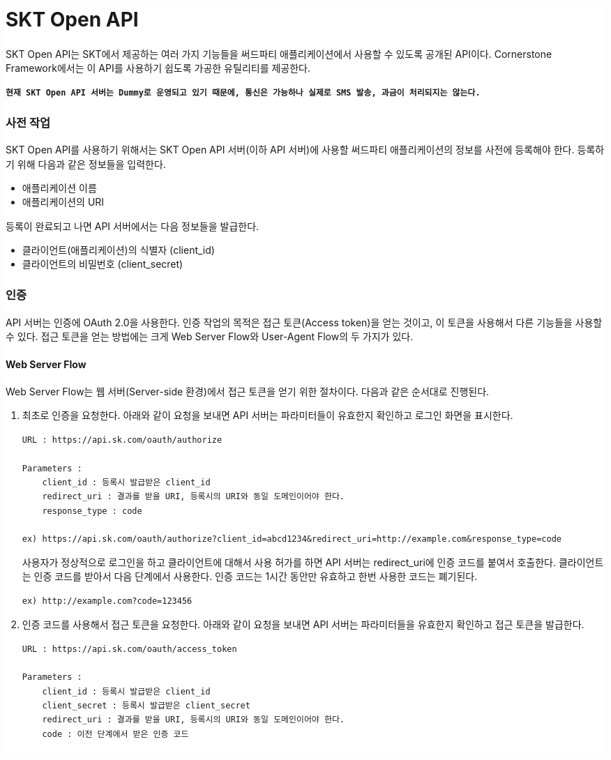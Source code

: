 

# SKT Open API

SKT Open API는 SKT에서 제공하는 여러 가지 기능들을 써드파티 애플리케이션에서 사용할 수 있도록 공개된 API이다. Cornerstone Framework에서는 이 API를 사용하기 쉽도록 가공한 유틸리티를 제공한다.


**`현재 SKT Open API 서버는 Dummy로 운영되고 있기 때문에, 통신은 가능하나 실제로 SMS 발송, 과금이 처리되지는 않는다.`**

### 사전 작업
SKT Open API를 사용하기 위해서는 SKT Open API 서버(이하 API 서버)에 사용할 써드파티 애플리케이션의 정보를 사전에 등록해야 한다. 등록하기 위해 다음과 같은 정보들을 입력한다.

- 애플리케이션 이름
- 애플리케이션의 URI

등록이 완료되고 나면 API 서버에서는 다음 정보들을 발급한다.

- 클라이언트(애플리케이션)의 식별자 (client_id)
- 클라이언트의 비밀번호 (client_secret)

### 인증
API 서버는 인증에 OAuth 2.0을 사용한다. 인증 작업의 목적은 접근 토큰(Access token)을 얻는 것이고, 이 토큰을 사용해서 다른 기능들을 사용할 수 있다. 접근 토큰을 얻는 방법에는 크게 Web Server Flow와 User-Agent Flow의 두 가지가 있다.

#### Web Server Flow
Web Server Flow는 웹 서버(Server-side 환경)에서 접근 토큰을 얻기 위한 절차이다. 다음과 같은 순서대로 진행된다.

1. 최초로 인증을 요청한다. 아래와 같이 요청을 보내면 API 서버는 파라미터들이 유효한지 확인하고 로그인 화면을 표시한다.

    ```
    URL : https://api.sk.com/oauth/authorize
    
    Parameters :
        client_id : 등록시 발급받은 client_id
        redirect_uri : 결과를 받을 URI, 등록시의 URI와 동일 도메인이어야 한다.
        response_type : code
    
    ex) https://api.sk.com/oauth/authorize?client_id=abcd1234&redirect_uri=http://example.com&response_type=code
    ```
    사용자가 정상적으로 로그인을 하고 클라이언트에 대해서 사용 허가를 하면 API 서버는 redirect_uri에 인증 코드를 붙여서 호출한다. 클라이언트는 인증 코드를 받아서 다음 단계에서 사용한다. 인증 코드는 1시간 동안만 유효하고 한번 사용한 코드는 폐기된다.
    
    ```
    ex) http://example.com?code=123456
    ```

2. 인증 코드를 사용해서 접근 토큰을 요청한다. 아래와 같이 요청을 보내면 API 서버는 파라미터들을 유효한지 확인하고 접근 토큰을 발급한다.

    ```
    URL : https://api.sk.com/oauth/access_token
    
    Parameters :
        client_id : 등록시 발급받은 client_id
        client_secret : 등록시 발급받은 client_secret
        redirect_uri : 결과를 받을 URI, 등록시의 URI와 동일 도메인이어야 한다.
        code : 이전 단계에서 받은 인증 코드
    